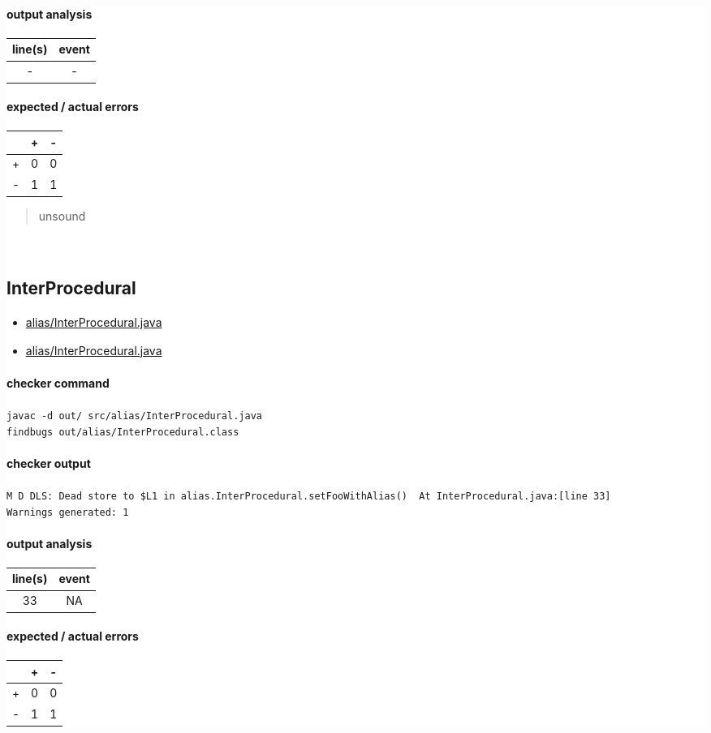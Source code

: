 #### output analysis

| line(s) | event |
| :---: | :---: |
| - | - |

#### expected / actual errors

|  | + | - |
| :---: | :---: | :---: |
| + | 0 | 0 |
| - | 1 | 1 |

> unsound

<br>

## InterProcedural

* [alias/InterProcedural.java](https://github.com/michaelemery/staticanalysis/blob/master/src/alias/InterProcedural.java)

* [alias/InterProcedural.java](https://github.com/michaelemery/staticanalysis/blob/master/src/alias/InterProcedural.java)

#### checker command

```shell script
javac -d out/ src/alias/InterProcedural.java
findbugs out/alias/InterProcedural.class
```

#### checker output

```
M D DLS: Dead store to $L1 in alias.InterProcedural.setFooWithAlias()  At InterProcedural.java:[line 33]
Warnings generated: 1
```

#### output analysis

| line(s) | event |
| :---: | :---: |
| 33 | NA |

#### expected / actual errors

|  | + | - |
| :---: | :---: | :---: |
| + | 0 | 0 |
| - | 1 | 1 |


[//]: [alias/ReflectConstructor.java](https://github.com/michaelemery/staticanalysis/blob/master/src/alias/ReflectConstructor.java)
[//]: [alias/ReflectConstructorTest.java](https://github.com/michaelemery/staticanalysis/blob/master/test/alias/ReflectConstructorTest.java)
[//]: [alias/ReflectField.java](https://github.com/michaelemery/staticanalysis/blob/master/src/alias/ReflectField.java)
[//]: [alias/ReflectFieldTest.java](https://github.com/michaelemery/staticanalysis/blob/master/test/alias/ReflectFieldTest.java)
[//]: [alias/InvokeDynamicConstructor.java](https://github.com/michaelemery/staticanalysis/blob/master/src/alias/InvokeDynamicConstructor.java)
[//]: [alias/InvokeDynamicConstructor.java](https://github.com/michaelemery/staticanalysis/blob/master/src/alias/InvokeDynamicConstructor.java)
[//]: [alias/InvokeDynamicField.java](https://github.com/michaelemery/staticanalysis/blob/master/src/alias/InvokeDynamicField.java)
[//]: [alias/InvokeDynamicFieldTest.java](https://github.com/michaelemery/staticanalysis/blob/master/test/alias/InvokeDynamicFieldTest.java)